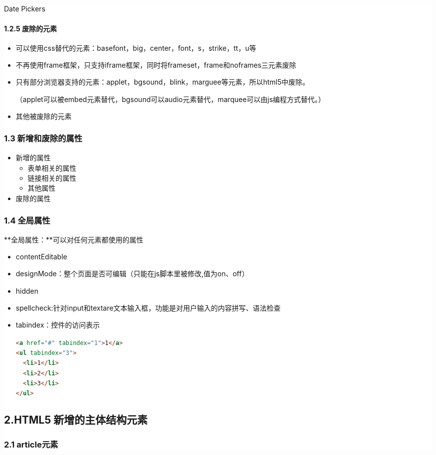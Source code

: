 Date Pickers 





#### 1.2.5 **废除的元素**
+ 可以使用css替代的元素：basefont，big，center，font，s，strike，tt，u等

+ 不再使用frame框架，只支持iframe框架，同时将frameset，frame和noframes三元素废除

+ 只有部分浏览器支持的元素：applet，bgsound，blink，marguee等元素，所以html5中废除。

  （applet可以被embed元素替代，bgsound可以audio元素替代，marquee可以由js编程方式替代。）

+ 其他被废除的元素



### 1.3 新增和废除的属性

+ 新增的属性
  + 表单相关的属性
  + 链接相关的属性
  + 其他属性
+ 废除的属性



### 1.4 全局属性

**全局属性：**可以对任何元素都使用的属性

+ contentEditable

+ designMode：整个页面是否可编辑（只能在js脚本里被修改,值为on、off）

+ hidden

+ spellcheck:针对input和textare文本输入框，功能是对用户输入的内容拼写、语法检查

+ tabindex：控件的访问表示

  ```html
  <a href="#" tabindex="1">1</a>
  <ul tabindex="3">
    <li>1</li>
    <li>2</li>
    <li>3</li>
  </ul>
  ```

  

## 2.HTML5 新增的主体结构元素



### 2.1 article元素


